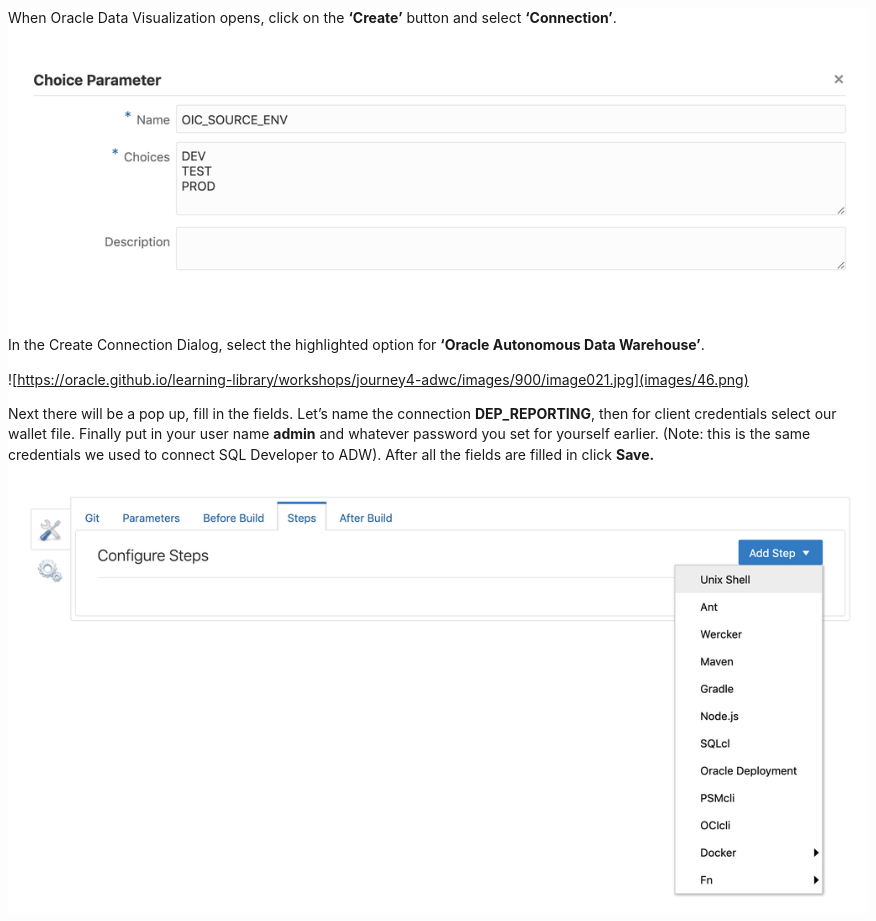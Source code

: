 When Oracle Data Visualization opens, click on the **‘Create’** button and select **‘Connection’**.

![](images/45.png)

In the Create Connection Dialog, select the highlighted option for **‘Oracle Autonomous Data Warehouse’**.

![https://oracle.github.io/learning-library/workshops/journey4-adwc/images/900/image021.jpg](images/46.png)

  

 Next there will be a pop up, fill in the fields. Let’s name the connection **DEP\_REPORTING**, then for client credentials select our wallet file. Finally put in your user name **admin** and whatever password you set for yourself earlier. (Note: this is the same credentials we used to connect SQL Developer to ADW). After all the fields are filled in click **Save.**

 ![](images/47.png)
